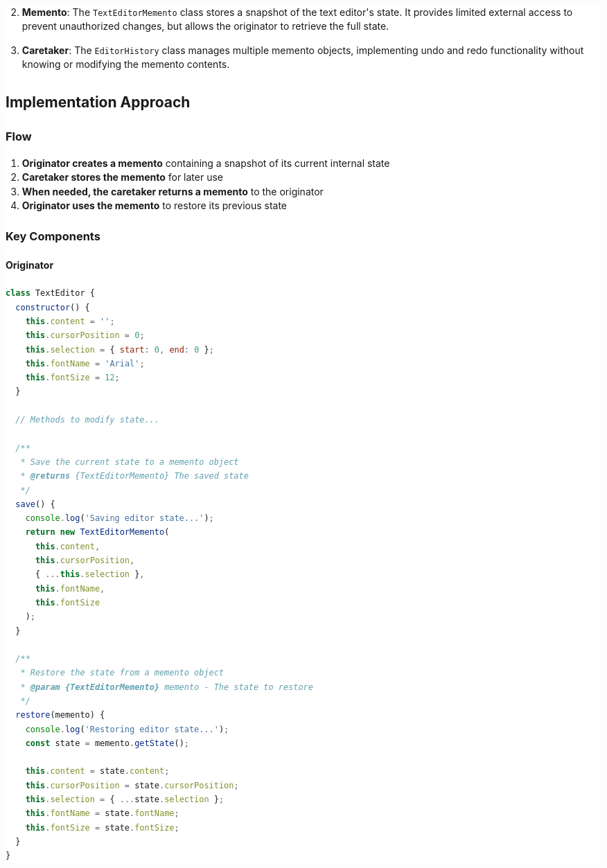 2. **Memento**: The `TextEditorMemento` class stores a snapshot of the text editor's state. It provides limited external access to prevent unauthorized changes, but allows the originator to retrieve the full state.

3. **Caretaker**: The `EditorHistory` class manages multiple memento objects, implementing undo and redo functionality without knowing or modifying the memento contents.

## Implementation Approach

### Flow

1. **Originator creates a memento** containing a snapshot of its current internal state
2. **Caretaker stores the memento** for later use
3. **When needed, the caretaker returns a memento** to the originator
4. **Originator uses the memento** to restore its previous state

### Key Components

#### Originator

```javascript
class TextEditor {
  constructor() {
    this.content = '';
    this.cursorPosition = 0;
    this.selection = { start: 0, end: 0 };
    this.fontName = 'Arial';
    this.fontSize = 12;
  }

  // Methods to modify state...

  /**
   * Save the current state to a memento object
   * @returns {TextEditorMemento} The saved state
   */
  save() {
    console.log('Saving editor state...');
    return new TextEditorMemento(
      this.content,
      this.cursorPosition,
      { ...this.selection },
      this.fontName,
      this.fontSize
    );
  }

  /**
   * Restore the state from a memento object
   * @param {TextEditorMemento} memento - The state to restore
   */
  restore(memento) {
    console.log('Restoring editor state...');
    const state = memento.getState();

    this.content = state.content;
    this.cursorPosition = state.cursorPosition;
    this.selection = { ...state.selection };
    this.fontName = state.fontName;
    this.fontSize = state.fontSize;
  }
}
```
